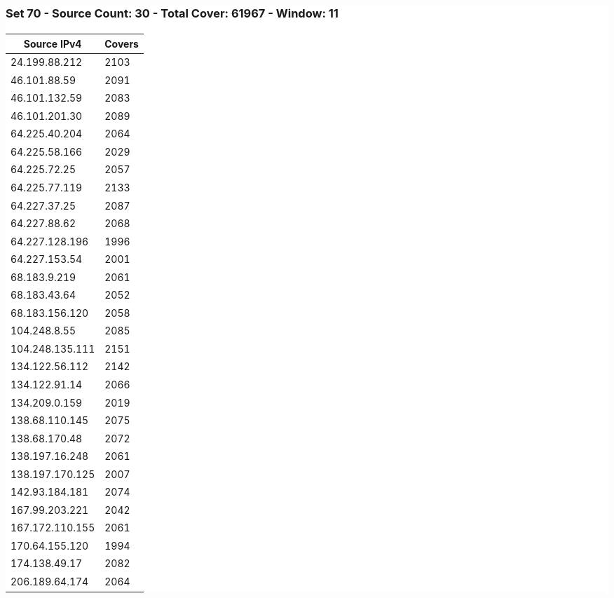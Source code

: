 ### Set 70 - Source Count: 30 - Total Cover: 61967 - Window: 11

| Source IPv4 | Covers |
| --- | --- |
| 24.199.88.212 | 2103 |
| 46.101.88.59 | 2091 |
| 46.101.132.59 | 2083 |
| 46.101.201.30 | 2089 |
| 64.225.40.204 | 2064 |
| 64.225.58.166 | 2029 |
| 64.225.72.25 | 2057 |
| 64.225.77.119 | 2133 |
| 64.227.37.25 | 2087 |
| 64.227.88.62 | 2068 |
| 64.227.128.196 | 1996 |
| 64.227.153.54 | 2001 |
| 68.183.9.219 | 2061 |
| 68.183.43.64 | 2052 |
| 68.183.156.120 | 2058 |
| 104.248.8.55 | 2085 |
| 104.248.135.111 | 2151 |
| 134.122.56.112 | 2142 |
| 134.122.91.14 | 2066 |
| 134.209.0.159 | 2019 |
| 138.68.110.145 | 2075 |
| 138.68.170.48 | 2072 |
| 138.197.16.248 | 2061 |
| 138.197.170.125 | 2007 |
| 142.93.184.181 | 2074 |
| 167.99.203.221 | 2042 |
| 167.172.110.155 | 2061 |
| 170.64.155.120 | 1994 |
| 174.138.49.17 | 2082 |
| 206.189.64.174 | 2064 |
